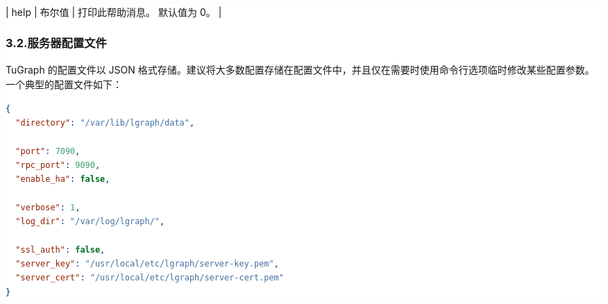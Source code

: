 | help                          | 布尔值                    | 打印此帮助消息。 默认值为 0。                                                                              |

### 3.2.服务器配置文件

TuGraph 的配置文件以 JSON 格式存储。建议将大多数配置存储在配置文件中，并且仅在需要时使用命令行选项临时修改某些配置参数。
一个典型的配置文件如下：

```json
{
  "directory": "/var/lib/lgraph/data",

  "port": 7090,
  "rpc_port": 9090,
  "enable_ha": false,

  "verbose": 1,
  "log_dir": "/var/log/lgraph/",

  "ssl_auth": false,
  "server_key": "/usr/local/etc/lgraph/server-key.pem",
  "server_cert": "/usr/local/etc/lgraph/server-cert.pem"
}
```
